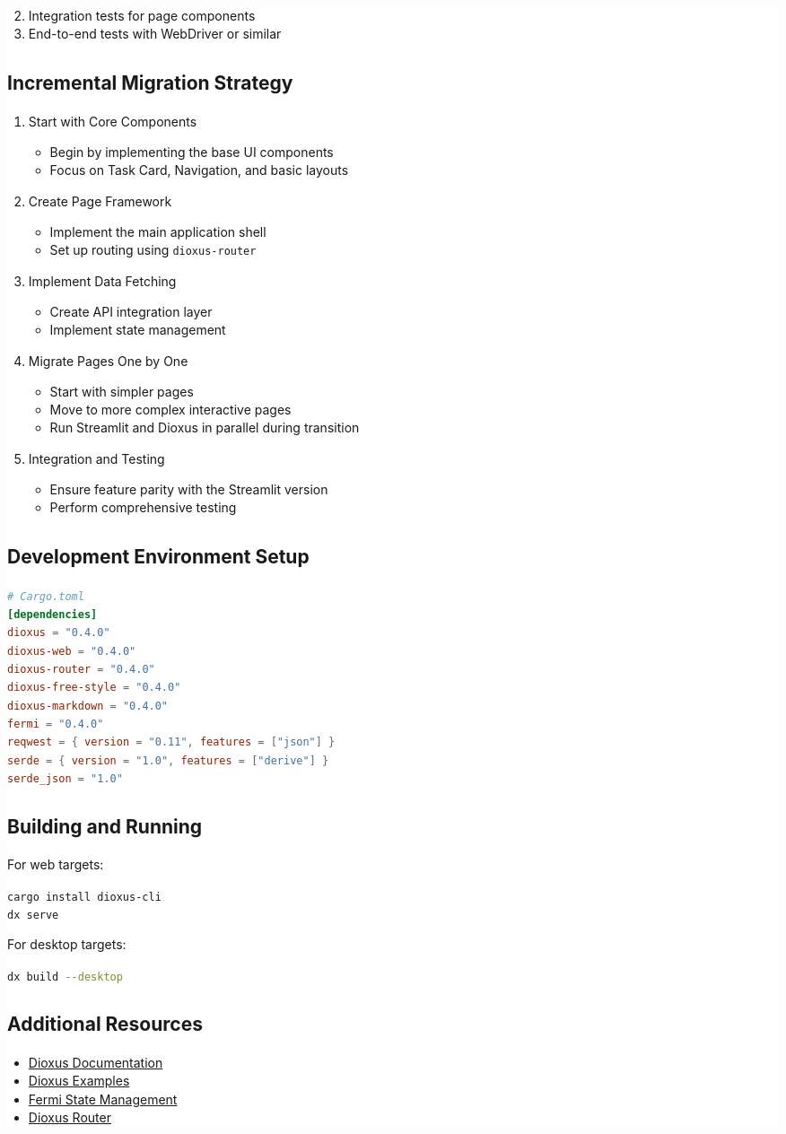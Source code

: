 2. Integration tests for page components
3. End-to-end tests with WebDriver or similar

## Incremental Migration Strategy

1. Start with Core Components
   - Begin by implementing the base UI components
   - Focus on Task Card, Navigation, and basic layouts

2. Create Page Framework
   - Implement the main application shell
   - Set up routing using `dioxus-router`

3. Implement Data Fetching
   - Create API integration layer
   - Implement state management

4. Migrate Pages One by One
   - Start with simpler pages
   - Move to more complex interactive pages
   - Run Streamlit and Dioxus in parallel during transition

5. Integration and Testing
   - Ensure feature parity with the Streamlit version
   - Perform comprehensive testing

## Development Environment Setup

```toml
# Cargo.toml
[dependencies]
dioxus = "0.4.0"
dioxus-web = "0.4.0"
dioxus-router = "0.4.0"
dioxus-free-style = "0.4.0"
dioxus-markdown = "0.4.0"
fermi = "0.4.0"
reqwest = { version = "0.11", features = ["json"] }
serde = { version = "1.0", features = ["derive"] }
serde_json = "1.0"
```

## Building and Running

For web targets:
```bash
cargo install dioxus-cli
dx serve
```

For desktop targets:
```bash
dx build --desktop
```

## Additional Resources

- [Dioxus Documentation](https://dioxuslabs.com/docs/0.4/)
- [Dioxus Examples](https://github.com/DioxusLabs/example-projects)
- [Fermi State Management](https://github.com/DioxusLabs/fermi)
- [Dioxus Router](https://github.com/DioxusLabs/dioxus/tree/main/packages/router)